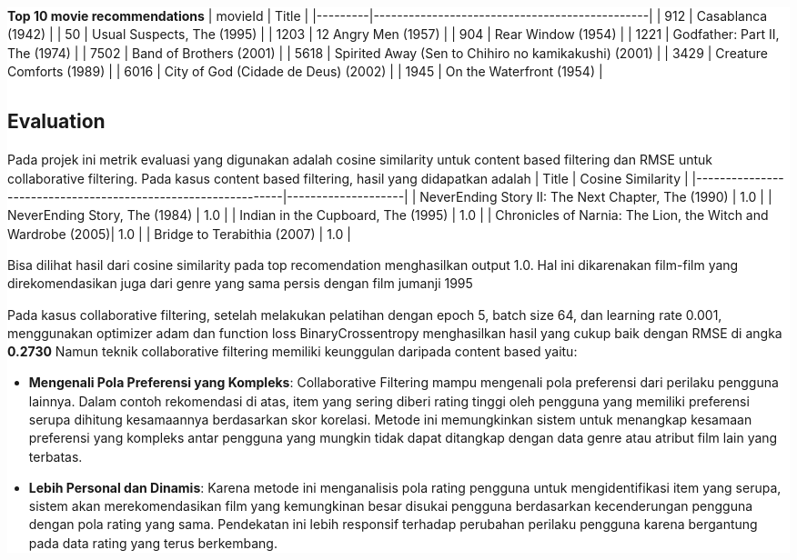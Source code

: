 **Top 10 movie recommendations**
| movieId | Title                                         |
|---------|-----------------------------------------------|
| 912     | Casablanca (1942)                             |
| 50      | Usual Suspects, The (1995)                    |
| 1203    | 12 Angry Men (1957)                           |
| 904     | Rear Window (1954)                            |
| 1221    | Godfather: Part II, The (1974)                |
| 7502    | Band of Brothers (2001)                       |
| 5618    | Spirited Away (Sen to Chihiro no kamikakushi) (2001) |
| 3429    | Creature Comforts (1989)                      |
| 6016    | City of God (Cidade de Deus) (2002)           |
| 1945    | On the Waterfront (1954)                      |



## Evaluation
Pada projek ini metrik evaluasi yang digunakan adalah cosine similarity untuk content based filtering dan RMSE untuk collaborative filtering.
Pada kasus content based filtering, hasil yang didapatkan adalah 
| Title                                                        | Cosine Similarity |
|--------------------------------------------------------------|--------------------|
| NeverEnding Story II: The Next Chapter, The (1990)           | 1.0               |
| NeverEnding Story, The (1984)                                | 1.0               |
| Indian in the Cupboard, The (1995)                           | 1.0               |
| Chronicles of Narnia: The Lion, the Witch and Wardrobe (2005)| 1.0               |
| Bridge to Terabithia (2007)                                  | 1.0               |


Bisa dilihat hasil dari cosine similarity pada top recomendation menghasilkan output 1.0. Hal ini dikarenakan film-film yang direkomendasikan juga dari genre yang sama persis dengan film jumanji 1995

Pada kasus collaborative filtering, setelah melakukan pelatihan dengan epoch 5, batch size 64, dan learning rate 0.001, menggunakan optimizer adam dan function loss BinaryCrossentropy menghasilkan hasil yang cukup baik dengan RMSE di angka **0.2730**
Namun teknik collaborative filtering memiliki keunggulan daripada content based yaitu:
- **Mengenali Pola Preferensi yang Kompleks**: Collaborative Filtering mampu mengenali pola preferensi dari perilaku pengguna lainnya. Dalam contoh rekomendasi di atas, item yang sering diberi rating tinggi oleh pengguna yang memiliki preferensi serupa dihitung kesamaannya berdasarkan skor korelasi. Metode ini memungkinkan sistem untuk menangkap kesamaan preferensi yang kompleks antar pengguna yang mungkin tidak dapat ditangkap dengan data genre atau atribut film lain yang terbatas.

- **Lebih Personal dan Dinamis**: Karena metode ini menganalisis pola rating pengguna untuk mengidentifikasi item yang serupa, sistem akan merekomendasikan film yang kemungkinan besar disukai pengguna berdasarkan kecenderungan pengguna dengan pola rating yang sama. Pendekatan ini lebih responsif terhadap perubahan perilaku pengguna karena bergantung pada data rating yang terus berkembang.
